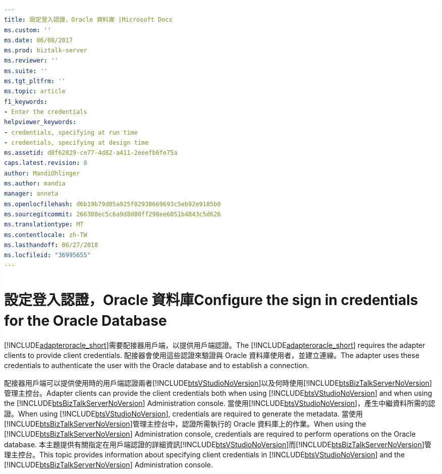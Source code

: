 ```yaml
---
title: 設定登入認證，Oracle 資料庫 |Microsoft Docs
ms.custom: ''
ms.date: 06/08/2017
ms.prod: biztalk-server
ms.reviewer: ''
ms.suite: ''
ms.tgt_pltfrm: ''
ms.topic: article
f1_keywords:
- Enter the credentials
helpviewer_keywords:
- credentials, specifying at run time
- credentials, specifying at design time
ms.assetid: d8f62829-ce77-4d82-a411-2eeefb6fe75a
caps.latest.revision: 8
author: MandiOhlinger
ms.author: mandia
manager: anneta
ms.openlocfilehash: d6b19b79d05a925f02938669693c5eb92e9185b0
ms.sourcegitcommit: 266308ec5c6a9d8d80ff298ee6051b4843c5d626
ms.translationtype: MT
ms.contentlocale: zh-TW
ms.lasthandoff: 06/27/2018
ms.locfileid: "36995655"
---
```

# <a name="configure-the-sign-in-credentials-for-the-oracle-database"></a><span data-ttu-id="398ae-102">設定登入認證，Oracle 資料庫</span><span class="sxs-lookup"><span data-stu-id="398ae-102">Configure the sign in credentials for the Oracle Database</span></span>
<span data-ttu-id="398ae-103">[!INCLUDE[adapteroracle_short](../../includes/adapteroracle-short-md.md)]需要配接器用戶端，以提供用戶端認證。</span><span class="sxs-lookup"><span data-stu-id="398ae-103">The [!INCLUDE[adapteroracle_short](../../includes/adapteroracle-short-md.md)] requires the adapter clients to provide client credentials.</span></span> <span data-ttu-id="398ae-104">配接器會使用這些認證來驗證與 Oracle 資料庫使用者，並建立連線。</span><span class="sxs-lookup"><span data-stu-id="398ae-104">The adapter uses these credentials to authenticate the user with the Oracle database and to establish a connection.</span></span>  

 <span data-ttu-id="398ae-105">配接器用戶端可以提供使用時的用戶端認證兩者[!INCLUDE[btsVStudioNoVersion](../../includes/btsvstudionoversion-md.md)]以及何時使用[!INCLUDE[btsBizTalkServerNoVersion](../../includes/btsbiztalkservernoversion-md.md)]管理主控台。</span><span class="sxs-lookup"><span data-stu-id="398ae-105">Adapter clients can provide the client credentials both when using [!INCLUDE[btsVStudioNoVersion](../../includes/btsvstudionoversion-md.md)] and when using the [!INCLUDE[btsBizTalkServerNoVersion](../../includes/btsbiztalkservernoversion-md.md)] Administration console.</span></span> <span data-ttu-id="398ae-106">當使用[!INCLUDE[btsVStudioNoVersion](../../includes/btsvstudionoversion-md.md)]，產生中繼資料所需的認證。</span><span class="sxs-lookup"><span data-stu-id="398ae-106">When using [!INCLUDE[btsVStudioNoVersion](../../includes/btsvstudionoversion-md.md)], credentials are required to generate the metadata.</span></span> <span data-ttu-id="398ae-107">當使用[!INCLUDE[btsBizTalkServerNoVersion](../../includes/btsbiztalkservernoversion-md.md)]管理主控台中，認證所需執行的 Oracle 資料庫上的作業。</span><span class="sxs-lookup"><span data-stu-id="398ae-107">When using the [!INCLUDE[btsBizTalkServerNoVersion](../../includes/btsbiztalkservernoversion-md.md)] Administration console, credentials are required to perform operations on the Oracle database.</span></span> <span data-ttu-id="398ae-108">本主題提供有關指定在用戶端認證的詳細資訊[!INCLUDE[btsVStudioNoVersion](../../includes/btsvstudionoversion-md.md)]而[!INCLUDE[btsBizTalkServerNoVersion](../../includes/btsbiztalkservernoversion-md.md)]管理主控台。</span><span class="sxs-lookup"><span data-stu-id="398ae-108">This topic provides information about specifying client credentials in [!INCLUDE[btsVStudioNoVersion](../../includes/btsvstudionoversion-md.md)] and the [!INCLUDE[btsBizTalkServerNoVersion](../../includes/btsbiztalkservernoversion-md.md)] Administration console.</span></span>  
